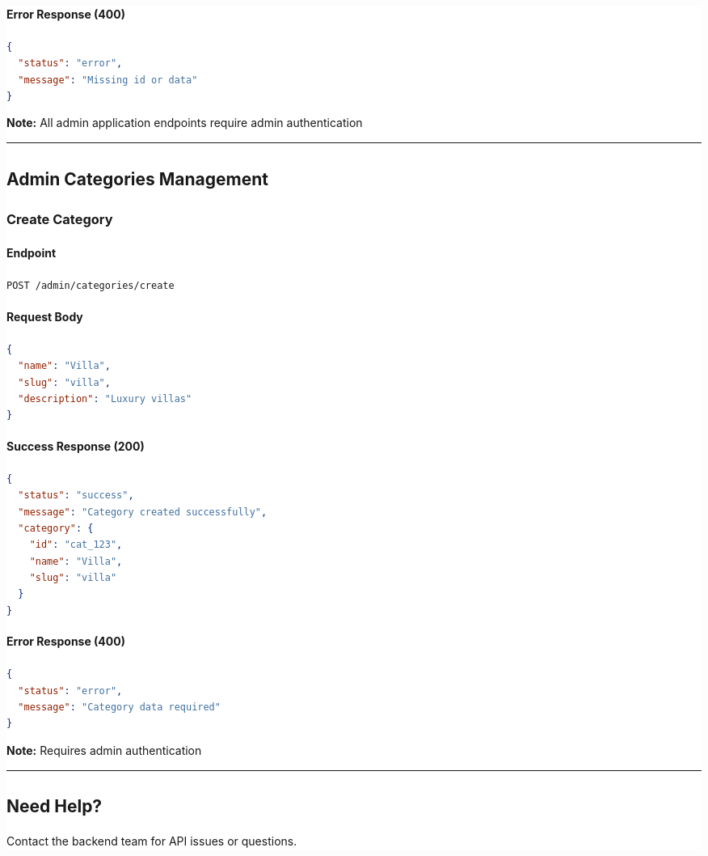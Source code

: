 #### Error Response (400)

```json
{
  "status": "error",
  "message": "Missing id or data"
}
```

**Note:** All admin application endpoints require admin authentication

---

## Admin Categories Management

### Create Category

#### Endpoint

```
POST /admin/categories/create
```

#### Request Body

```json
{
  "name": "Villa",
  "slug": "villa",
  "description": "Luxury villas"
}
```

#### Success Response (200)

```json
{
  "status": "success",
  "message": "Category created successfully",
  "category": {
    "id": "cat_123",
    "name": "Villa",
    "slug": "villa"
  }
}
```

#### Error Response (400)

```json
{
  "status": "error",
  "message": "Category data required"
}
```

**Note:** Requires admin authentication

---

## Need Help?

Contact the backend team for API issues or questions.
